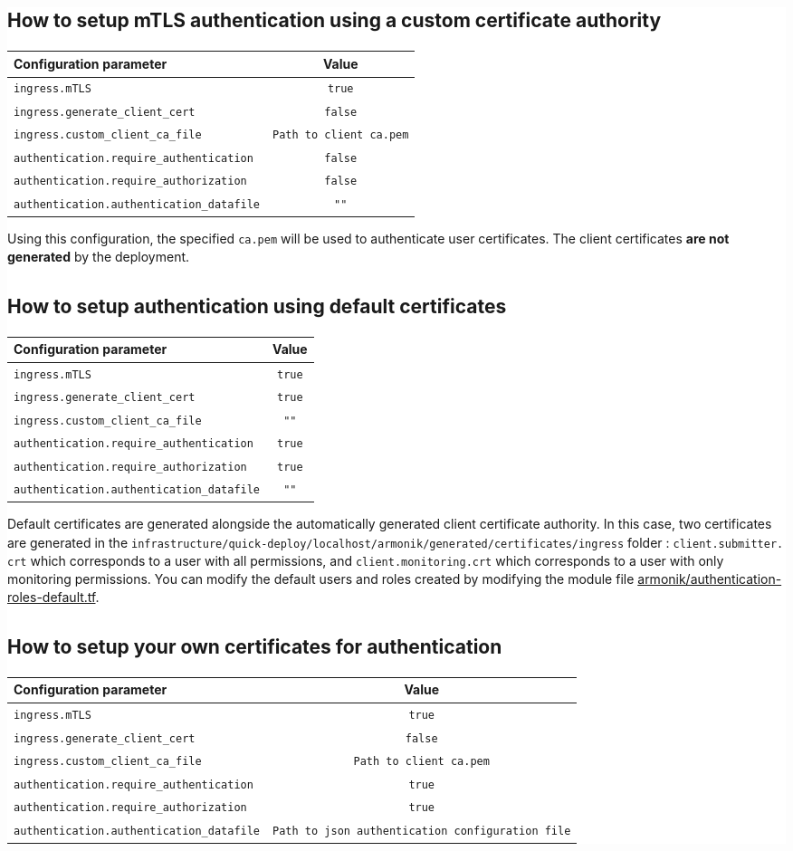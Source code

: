 ## **How to setup mTLS authentication using a custom certificate authority**

| Configuration parameter                      |    Value    |
|:---------------------------------------------|:-----------:|
| ```ingress.mTLS```                           | ```true``` |
| ```ingress.generate_client_cert```           | ```false``` |
| ```ingress.custom_client_ca_file```          |  ```Path to client ca.pem```   |
| ```authentication.require_authentication```  | ```false``` |
| ```authentication.require_authorization```   | ```false``` |
| ```authentication.authentication_datafile``` |  ```""```   |

Using this configuration, the specified ```ca.pem``` will be used to authenticate user certificates. The client certificates **are not generated** by the deployment.

## **How to setup authentication using default certificates**

| Configuration parameter                      |    Value    |
|:---------------------------------------------|:-----------:|
| ```ingress.mTLS```                           | ```true```  |
| ```ingress.generate_client_cert```           | ```true```  |
| ```ingress.custom_client_ca_file```          |  ```""```   |
| ```authentication.require_authentication```  | ```true```  |
| ```authentication.require_authorization```   | ```true```  |
| ```authentication.authentication_datafile``` |  ```""```   |

Default certificates are generated alongside the automatically generated client certificate authority. In this case, two certificates are generated in the ```infrastructure/quick-deploy/localhost/armonik/generated/certificates/ingress``` folder : ```client.submitter.crt``` which corresponds to a user with all permissions, and ```client.monitoring.crt``` which corresponds to a user with only monitoring permissions. You can modify the default users and roles created by modifying the module file [armonik/authentication-roles-default.tf](https://github.com/aneoconsulting/ArmoniK/blob/main/infrastructure/modules/armonik/authentication-roles-default.tf).

## **How to setup your own certificates for authentication**

| Configuration parameter                      |    Value    |
|:---------------------------------------------|:-----------:|
| ```ingress.mTLS```                           | ```true```  |
| ```ingress.generate_client_cert```           | ```false``` |
| ```ingress.custom_client_ca_file```          |  ```Path to client ca.pem```   |
| ```authentication.require_authentication```  | ```true```  |
| ```authentication.require_authorization```   | ```true```  |
| ```authentication.authentication_datafile``` |  ```Path to json authentication configuration file```   |
